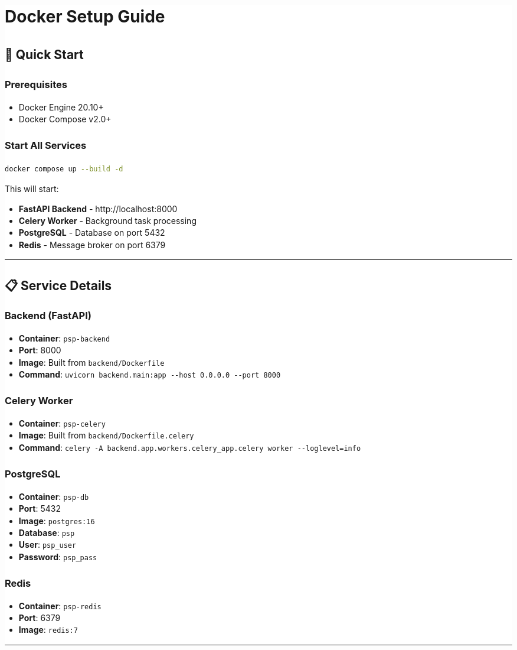 # Docker Setup Guide

## 🐳 Quick Start

### Prerequisites
- Docker Engine 20.10+
- Docker Compose v2.0+

### Start All Services

```bash
docker compose up --build -d
```

This will start:
- **FastAPI Backend** - http://localhost:8000
- **Celery Worker** - Background task processing
- **PostgreSQL** - Database on port 5432
- **Redis** - Message broker on port 6379

---

## 📋 Service Details

### Backend (FastAPI)
- **Container**: `psp-backend`
- **Port**: 8000
- **Image**: Built from `backend/Dockerfile`
- **Command**: `uvicorn backend.main:app --host 0.0.0.0 --port 8000`

### Celery Worker
- **Container**: `psp-celery`
- **Image**: Built from `backend/Dockerfile.celery`
- **Command**: `celery -A backend.app.workers.celery_app.celery worker --loglevel=info`

### PostgreSQL
- **Container**: `psp-db`
- **Port**: 5432
- **Image**: `postgres:16`
- **Database**: `psp`
- **User**: `psp_user`
- **Password**: `psp_pass`

### Redis
- **Container**: `psp-redis`
- **Port**: 6379
- **Image**: `redis:7`

---
